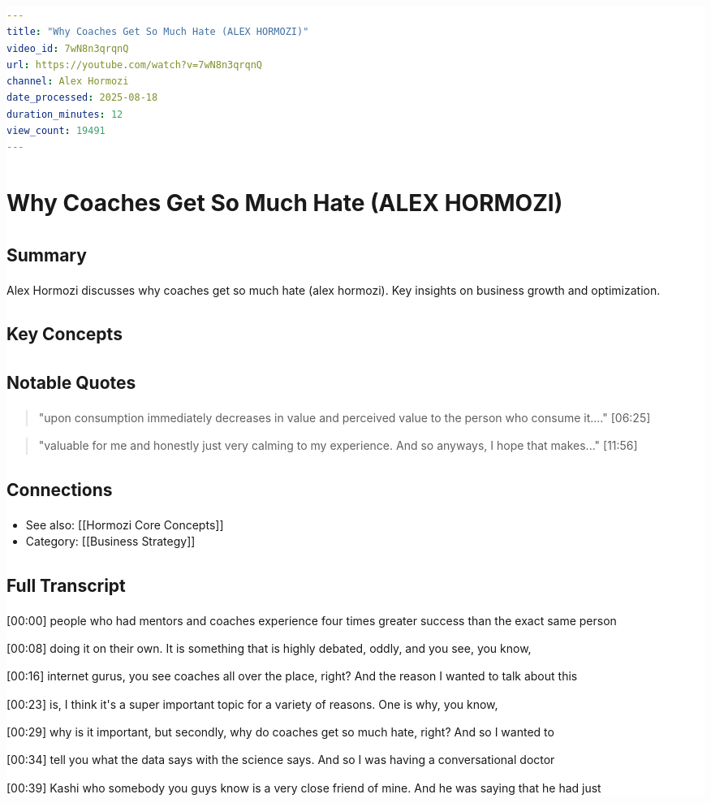 ```yaml
---
title: "Why Coaches Get So Much Hate (ALEX HORMOZI)"
video_id: 7wN8n3qrqnQ
url: https://youtube.com/watch?v=7wN8n3qrqnQ
channel: Alex Hormozi
date_processed: 2025-08-18
duration_minutes: 12
view_count: 19491
---
```

# Why Coaches Get So Much Hate (ALEX HORMOZI)

## Summary
Alex Hormozi discusses why coaches get so much hate (alex hormozi). Key insights on business growth and optimization.

## Key Concepts

## Notable Quotes
> "upon consumption immediately decreases in value and perceived value to the person who consume it...." [06:25]

> "valuable for me and honestly just very calming to my experience. And so anyways, I hope that makes..." [11:56]

## Connections
- See also: [[Hormozi Core Concepts]]
- Category: [[Business Strategy]]

## Full Transcript
[00:00] people who had mentors and coaches experience four times greater success than the exact same person

[00:08] doing it on their own. It is something that is highly debated, oddly, and you see, you know,

[00:16] internet gurus, you see coaches all over the place, right? And the reason I wanted to talk about this

[00:23] is, I think it's a super important topic for a variety of reasons. One is why, you know,

[00:29] why is it important, but secondly, why do coaches get so much hate, right? And so I wanted to

[00:34] tell you what the data says with the science says. And so I was having a conversational doctor

[00:39] Kashi who somebody you guys know is a very close friend of mine. And he was saying that he had just
